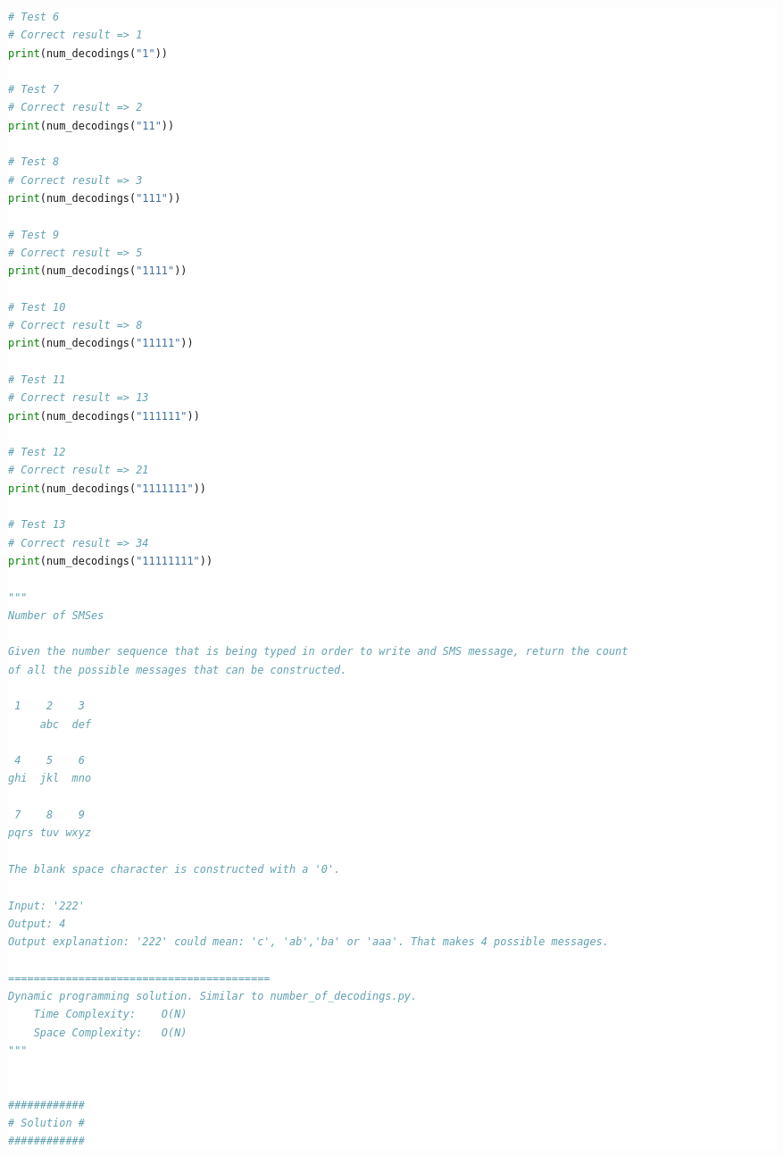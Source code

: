 ```python
# Test 6
# Correct result => 1
print(num_decodings("1"))

# Test 7
# Correct result => 2
print(num_decodings("11"))

# Test 8
# Correct result => 3
print(num_decodings("111"))

# Test 9
# Correct result => 5
print(num_decodings("1111"))

# Test 10
# Correct result => 8
print(num_decodings("11111"))

# Test 11
# Correct result => 13
print(num_decodings("111111"))

# Test 12
# Correct result => 21
print(num_decodings("1111111"))

# Test 13
# Correct result => 34
print(num_decodings("11111111"))

"""
Number of SMSes

Given the number sequence that is being typed in order to write and SMS message, return the count
of all the possible messages that can be constructed.

 1    2    3
     abc  def

 4    5    6
ghi  jkl  mno

 7    8    9
pqrs tuv wxyz

The blank space character is constructed with a '0'.

Input: '222'
Output: 4
Output explanation: '222' could mean: 'c', 'ab','ba' or 'aaa'. That makes 4 possible messages.

=========================================
Dynamic programming solution. Similar to number_of_decodings.py.
    Time Complexity:    O(N)
    Space Complexity:   O(N)
"""


############
# Solution #
############
```